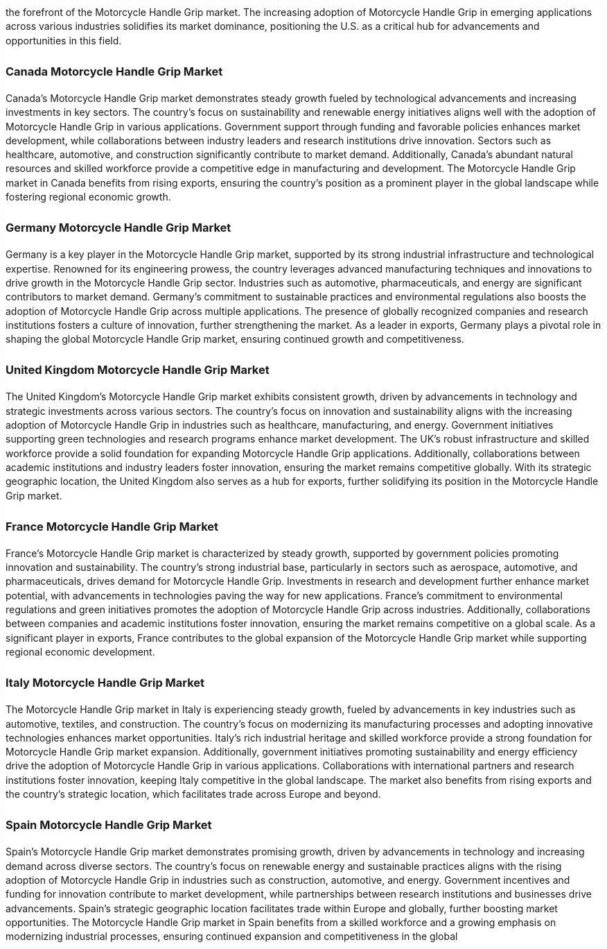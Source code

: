 the forefront of the Motorcycle Handle Grip market. The increasing adoption of Motorcycle Handle Grip in emerging applications across various industries solidifies its market dominance, positioning the U.S. as a critical hub for advancements and opportunities in this field.</p><h3>Canada Motorcycle Handle Grip Market</h3><p>Canada&rsquo;s Motorcycle Handle Grip market demonstrates steady growth fueled by technological advancements and increasing investments in key sectors. The country&rsquo;s focus on sustainability and renewable energy initiatives aligns well with the adoption of Motorcycle Handle Grip in various applications. Government support through funding and favorable policies enhances market development, while collaborations between industry leaders and research institutions drive innovation. Sectors such as healthcare, automotive, and construction significantly contribute to market demand. Additionally, Canada&rsquo;s abundant natural resources and skilled workforce provide a competitive edge in manufacturing and development. The Motorcycle Handle Grip market in Canada benefits from rising exports, ensuring the country&rsquo;s position as a prominent player in the global landscape while fostering regional economic growth.</p><h3>Germany Motorcycle Handle Grip Market</h3><p>Germany is a key player in the Motorcycle Handle Grip market, supported by its strong industrial infrastructure and technological expertise. Renowned for its engineering prowess, the country leverages advanced manufacturing techniques and innovations to drive growth in the Motorcycle Handle Grip sector. Industries such as automotive, pharmaceuticals, and energy are significant contributors to market demand. Germany&rsquo;s commitment to sustainable practices and environmental regulations also boosts the adoption of Motorcycle Handle Grip across multiple applications. The presence of globally recognized companies and research institutions fosters a culture of innovation, further strengthening the market. As a leader in exports, Germany plays a pivotal role in shaping the global Motorcycle Handle Grip market, ensuring continued growth and competitiveness.</p><h3>United Kingdom Motorcycle Handle Grip Market</h3><p>The United Kingdom&rsquo;s Motorcycle Handle Grip market exhibits consistent growth, driven by advancements in technology and strategic investments across various sectors. The country&rsquo;s focus on innovation and sustainability aligns with the increasing adoption of Motorcycle Handle Grip in industries such as healthcare, manufacturing, and energy. Government initiatives supporting green technologies and research programs enhance market development. The UK&rsquo;s robust infrastructure and skilled workforce provide a solid foundation for expanding Motorcycle Handle Grip applications. Additionally, collaborations between academic institutions and industry leaders foster innovation, ensuring the market remains competitive globally. With its strategic geographic location, the United Kingdom also serves as a hub for exports, further solidifying its position in the Motorcycle Handle Grip market.</p><h3>France Motorcycle Handle Grip Market</h3><p>France&rsquo;s Motorcycle Handle Grip market is characterized by steady growth, supported by government policies promoting innovation and sustainability. The country&rsquo;s strong industrial base, particularly in sectors such as aerospace, automotive, and pharmaceuticals, drives demand for Motorcycle Handle Grip. Investments in research and development further enhance market potential, with advancements in technologies paving the way for new applications. France&rsquo;s commitment to environmental regulations and green initiatives promotes the adoption of Motorcycle Handle Grip across industries. Additionally, collaborations between companies and academic institutions foster innovation, ensuring the market remains competitive on a global scale. As a significant player in exports, France contributes to the global expansion of the Motorcycle Handle Grip market while supporting regional economic development.</p><h3>Italy Motorcycle Handle Grip Market</h3><p>The Motorcycle Handle Grip market in Italy is experiencing steady growth, fueled by advancements in key industries such as automotive, textiles, and construction. The country&rsquo;s focus on modernizing its manufacturing processes and adopting innovative technologies enhances market opportunities. Italy&rsquo;s rich industrial heritage and skilled workforce provide a strong foundation for Motorcycle Handle Grip market expansion. Additionally, government initiatives promoting sustainability and energy efficiency drive the adoption of Motorcycle Handle Grip in various applications. Collaborations with international partners and research institutions foster innovation, keeping Italy competitive in the global landscape. The market also benefits from rising exports and the country&rsquo;s strategic location, which facilitates trade across Europe and beyond.</p><h3>Spain Motorcycle Handle Grip Market</h3><p>Spain&rsquo;s Motorcycle Handle Grip market demonstrates promising growth, driven by advancements in technology and increasing demand across diverse sectors. The country&rsquo;s focus on renewable energy and sustainable practices aligns with the rising adoption of Motorcycle Handle Grip in industries such as construction, automotive, and energy. Government incentives and funding for innovation contribute to market development, while partnerships between research institutions and businesses drive advancements. Spain&rsquo;s strategic geographic location facilitates trade within Europe and globally, further boosting market opportunities. The Motorcycle Handle Grip market in Spain benefits from a skilled workforce and a growing emphasis on modernizing industrial processes, ensuring continued expansion and competitiveness in the global